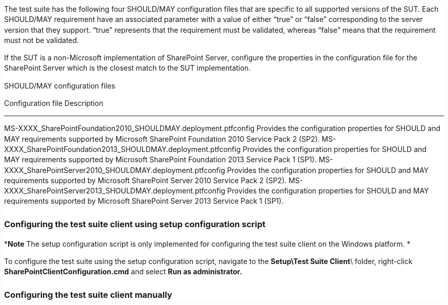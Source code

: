 The test suite has the following four SHOULD/MAY configuration files
that are specific to all supported versions of the SUT. Each SHOULD/MAY
requirement have an associated parameter with a value of either “true”
or “false” corresponding to the server version that they support. “true”
represents that the requirement must be validated, whereas “false” means
that the requirement must not be validated.

If the SUT is a non-Microsoft implementation of SharePoint Server,
configure the properties in the configuration file for the SharePoint
Server which is the closest match to the SUT implementation.

SHOULD/MAY configuration files

  Configuration file                                                  Description
  ------------------------------------------------------------------- -----------------------------------------------------------------------------------------------------------------------------------------------
  MS-XXXX\_SharePointFoundation2010\_SHOULDMAY.deployment.ptfconfig   Provides the configuration properties for SHOULD and MAY requirements supported by Microsoft SharePoint Foundation 2010 Service Pack 2 (SP2).
  MS-XXXX\_SharePointFoundation2013\_SHOULDMAY.deployment.ptfconfig   Provides the configuration properties for SHOULD and MAY requirements supported by Microsoft SharePoint Foundation 2013 Service Pack 1 (SP1).
  MS-XXXX\_SharePointServer2010\_SHOULDMAY.deployment.ptfconfig       Provides the configuration properties for SHOULD and MAY requirements supported by Microsoft SharePoint Server 2010 Service Pack 2 (SP2).
  MS-XXXX\_SharePointServer2013\_SHOULDMAY.deployment.ptfconfig       Provides the configuration properties for SHOULD and MAY requirements supported by Microsoft SharePoint Server 2013 Service Pack 1 (SP1).

### <span id="_Toc403485579" class="anchor"><span id="_Toc405368986" class="anchor"></span></span>Configuring the test suite client using setup configuration script

***Note** The setup configuration script is only implemented for
configuring the test suite client on the Windows platform. *

To configure the test suite using the setup configuration script,
navigate to the **Setup\\Test Suite Client**\\ folder, right-click
**SharePointClientConfiguration.cmd** and select **Run as
administrator.**

### <span id="_Toc403125808" class="anchor"><span id="_Toc403400814" class="anchor"><span id="_Toc403406304" class="anchor"><span id="_Toc403485274" class="anchor"><span id="_Toc403558070" class="anchor"><span id="_Toc403558498" class="anchor"><span id="_Toc403125809" class="anchor"><span id="_Toc403400815" class="anchor"><span id="_Toc403406305" class="anchor"><span id="_Toc403485275" class="anchor"><span id="_Toc403558071" class="anchor"><span id="_Toc403558499" class="anchor"><span id="_Toc403485580" class="anchor"><span id="_Toc405368987" class="anchor"><span id="_Toc335752278" class="anchor"></span></span></span></span></span></span></span></span></span></span></span></span></span></span></span>Configuring the test suite client manually
